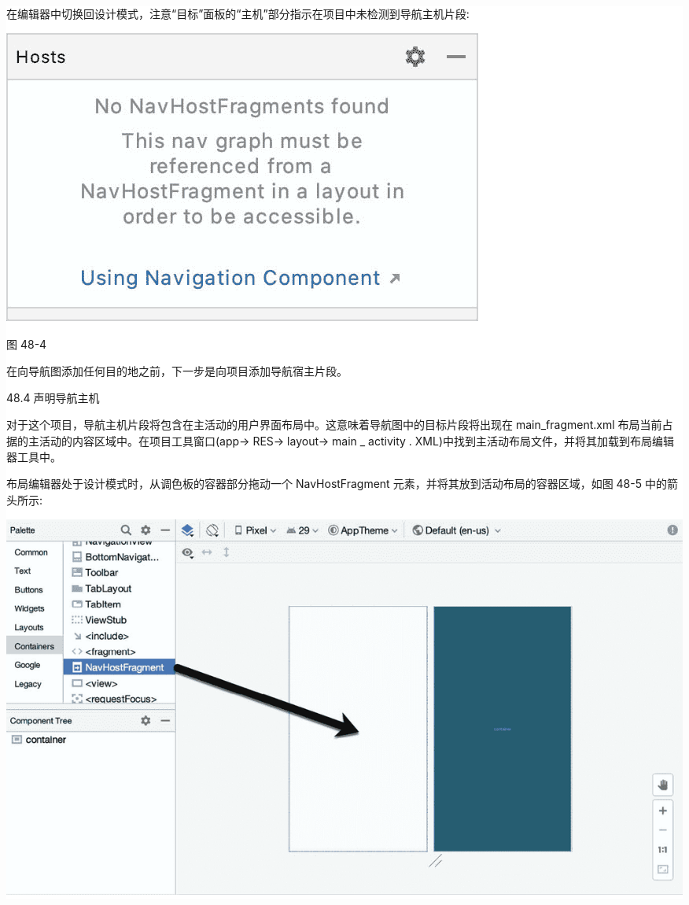 在编辑器中切换回设计模式，注意“目标”面板的“主机”部分指示在项目中未检测到导航主机片段:

![](img/as_4.1_navigation_no_hosts.jpg)

图 48-4

在向导航图添加任何目的地之前，下一步是向项目添加导航宿主片段。

48.4 声明导航主机

对于这个项目，导航主机片段将包含在主活动的用户界面布局中。这意味着导航图中的目标片段将出现在 main_fragment.xml 布局当前占据的主活动的内容区域中。在项目工具窗口(app-> RES-> layout-> main _ activity . XML)中找到主活动布局文件，并将其加载到布局编辑器工具中。

布局编辑器处于设计模式时，从调色板的容器部分拖动一个 NavHostFragment 元素，并将其放到活动布局的容器区域，如图 48-5 中的箭头所示:

![](img/as_3.6_add_navhostfragment.jpg)

